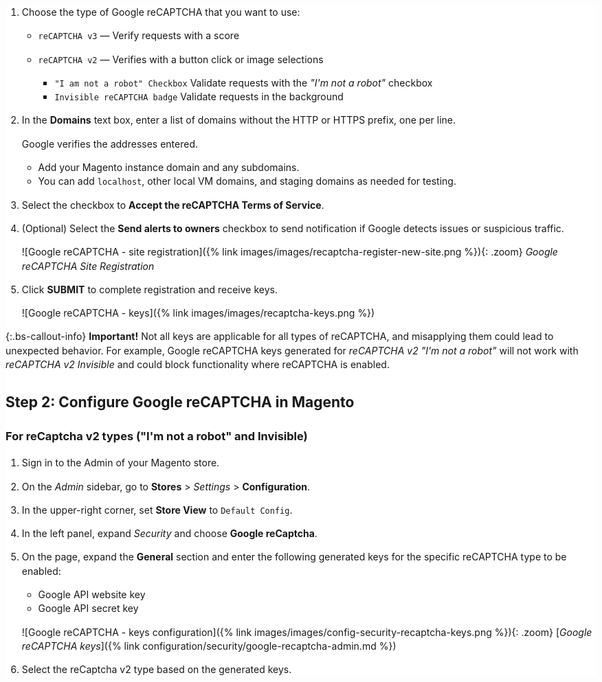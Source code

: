1. Choose the type of Google reCAPTCHA that you want to use:

   - `reCAPTCHA v3` — Verify requests with a score
   - `reCAPTCHA v2` — Verifies with a button click or image selections

      - `"I am not a robot" Checkbox` Validate requests with the _"I'm not a robot"_ checkbox
      - `Invisible reCAPTCHA badge` Validate requests in the background

1. In the **Domains** text box, enter a list of domains without the HTTP or HTTPS prefix, one per line.

   Google verifies the addresses entered.

   - Add your Magento instance domain and any subdomains.
   - You can add `localhost`, other local VM domains, and staging domains as needed for testing.

1. Select the checkbox to **Accept the reCAPTCHA Terms of Service**.

1. (Optional) Select the **Send alerts to owners** checkbox to send notification if Google detects issues or suspicious traffic.

    ![Google reCAPTCHA - site registration]({% link images/images/recaptcha-register-new-site.png %}){: .zoom}
    _Google reCAPTCHA Site Registration_

1. Click **SUBMIT** to complete registration and receive keys.

    ![Google reCAPTCHA - keys]({% link images/images/recaptcha-keys.png %})

{:.bs-callout-info}
**Important!** Not all keys are applicable for all types of reCAPTCHA, and misapplying them could lead to unexpected behavior. For example, Google reCAPTCHA keys generated for _reCAPTCHA v2 "I'm not a robot"_ will not work with _reCAPTCHA v2 Invisible_ and could block functionality where reCAPTCHA is enabled.

## Step 2: Configure Google reCAPTCHA in Magento

### For reCaptcha v2 types ("I'm not a robot" and Invisible)

1. Sign in to the Admin of your Magento store.

1. On the _Admin_ sidebar, go to **Stores** > _Settings_ > **Configuration**.

1. In the upper-right corner, set **Store View** to `Default Config`.

1. In the left panel, expand _Security_ and choose **Google reCaptcha**.

1. On the page, expand the **General** section and enter the following generated keys for the specific reCAPTCHA type to be enabled:

   - Google API website key
   - Google API secret key

    ![Google reCAPTCHA - keys configuration]({% link images/images/config-security-recaptcha-keys.png %}){: .zoom}
    [_Google reCAPTCHA keys_]({% link configuration/security/google-recaptcha-admin.md %})

1. Select the reCaptcha v2 type based on the generated keys.
